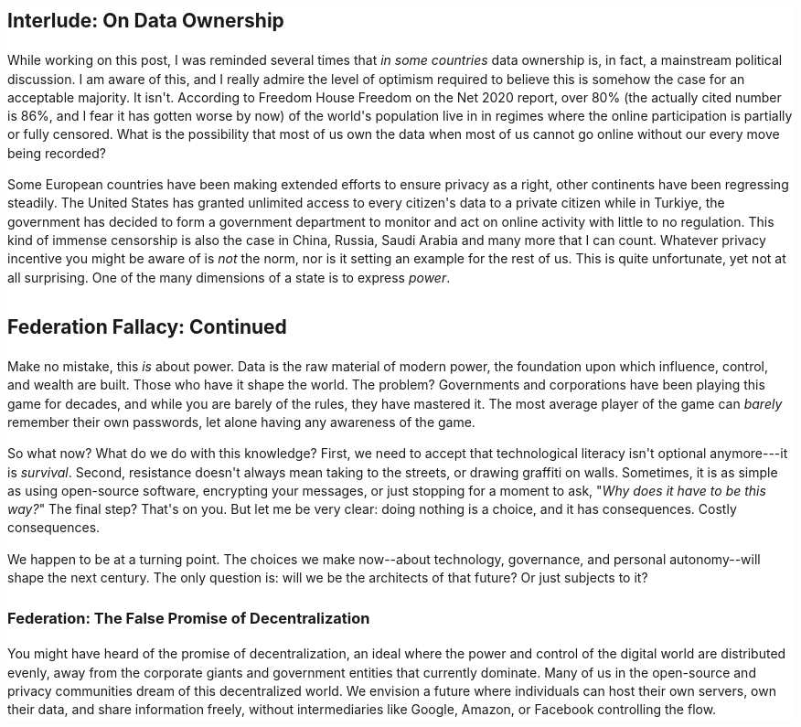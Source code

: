 ## Interlude: On Data Ownership

While working on this post, I was reminded several times that _in some
countries_ data ownership is, in fact, a mainstream political discussion. I am
aware of this, and I really admire the level of optimism required to believe
this is somehow the case for an acceptable majority. It isn't. According to
Freedom House Freedom on the Net 2020 report, over 80% (the actually cited
number is 86%, and I fear it has gotten worse by now) of the world's population
live in in regimes where the online participation is partially or fully
censored. What is the possibility that most of us own the data when most of us
cannot go online without our every move being recorded?

Some European countries have been making extended efforts to ensure privacy as a
right, other continents have been regressing steadily. The United States has
granted unlimited access to every citizen's data to a private citizen while in
Turkiye, the government has decided to form a government department to monitor
and act on online activity with little to no regulation. This kind of immense
censorship is also the case in China, Russia, Saudi Arabia and many more that I
can count. Whatever privacy incentive you might be aware of is _not_ the norm,
nor is it setting an example for the rest of us. This is quite unfortunate, yet
not at all surprising. One of the many dimensions of a state is to express
_power_.

## Federation Fallacy: Continued

Make no mistake, this _is_ about power. Data is the raw material of modern
power, the foundation upon which influence, control, and wealth are built. Those
who have it shape the world. The problem? Governments and corporations have been
playing this game for decades, and while you are barely of the rules, they have
mastered it. The most average player of the game can _barely_ remember their own
passwords, let alone having any awareness of the game.

So what now? What do we do with this knowledge? First, we need to accept that
technological literacy isn't optional anymore---it is _survival_. Second,
resistance doesn't always mean taking to the streets, or drawing graffiti on
walls. Sometimes, it is as simple as using open-source software, encrypting your
messages, or just stopping for a moment to ask, "_Why does it have to be this
way?_" The final step? That's on you. But let me be very clear: doing nothing is
a choice, and it has consequences. Costly consequences.

We happen to be at a turning point. The choices we make now--about technology,
governance, and personal autonomy--will shape the next century. The only
question is: will we be the architects of that future? Or just subjects to it?

### Federation: The False Promise of Decentralization

You might have heard of the promise of decentralization, an ideal where the
power and control of the digital world are distributed evenly, away from the
corporate giants and government entities that currently dominate. Many of us in
the open-source and privacy communities dream of this decentralized world. We
envision a future where individuals can host their own servers, own their data,
and share information freely, without intermediaries like Google, Amazon, or
Facebook controlling the flow.
